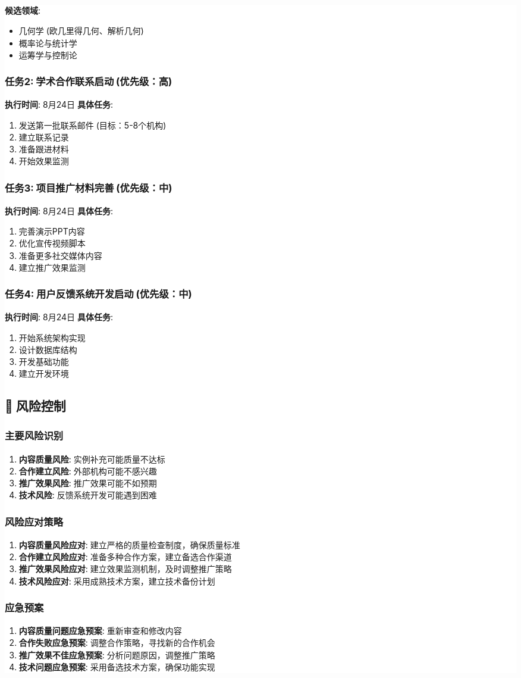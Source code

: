 **候选领域**:
- 几何学 (欧几里得几何、解析几何)
- 概率论与统计学
- 运筹学与控制论

### 任务2: 学术合作联系启动 (优先级：高)
**执行时间**: 8月24日
**具体任务**:
1. 发送第一批联系邮件 (目标：5-8个机构)
2. 建立联系记录
3. 准备跟进材料
4. 开始效果监测

### 任务3: 项目推广材料完善 (优先级：中)
**执行时间**: 8月24日
**具体任务**:
1. 完善演示PPT内容
2. 优化宣传视频脚本
3. 准备更多社交媒体内容
4. 建立推广效果监测

### 任务4: 用户反馈系统开发启动 (优先级：中)
**执行时间**: 8月24日
**具体任务**:
1. 开始系统架构实现
2. 设计数据库结构
3. 开发基础功能
4. 建立开发环境

## 🔄 风险控制

### 主要风险识别
1. **内容质量风险**: 实例补充可能质量不达标
2. **合作建立风险**: 外部机构可能不感兴趣
3. **推广效果风险**: 推广效果可能不如预期
4. **技术风险**: 反馈系统开发可能遇到困难

### 风险应对策略
1. **内容质量风险应对**: 建立严格的质量检查制度，确保质量标准
2. **合作建立风险应对**: 准备多种合作方案，建立备选合作渠道
3. **推广效果风险应对**: 建立效果监测机制，及时调整推广策略
4. **技术风险应对**: 采用成熟技术方案，建立技术备份计划

### 应急预案
1. **内容质量问题应急预案**: 重新审查和修改内容
2. **合作失败应急预案**: 调整合作策略，寻找新的合作机会
3. **推广效果不佳应急预案**: 分析问题原因，调整推广策略
4. **技术问题应急预案**: 采用备选技术方案，确保功能实现
